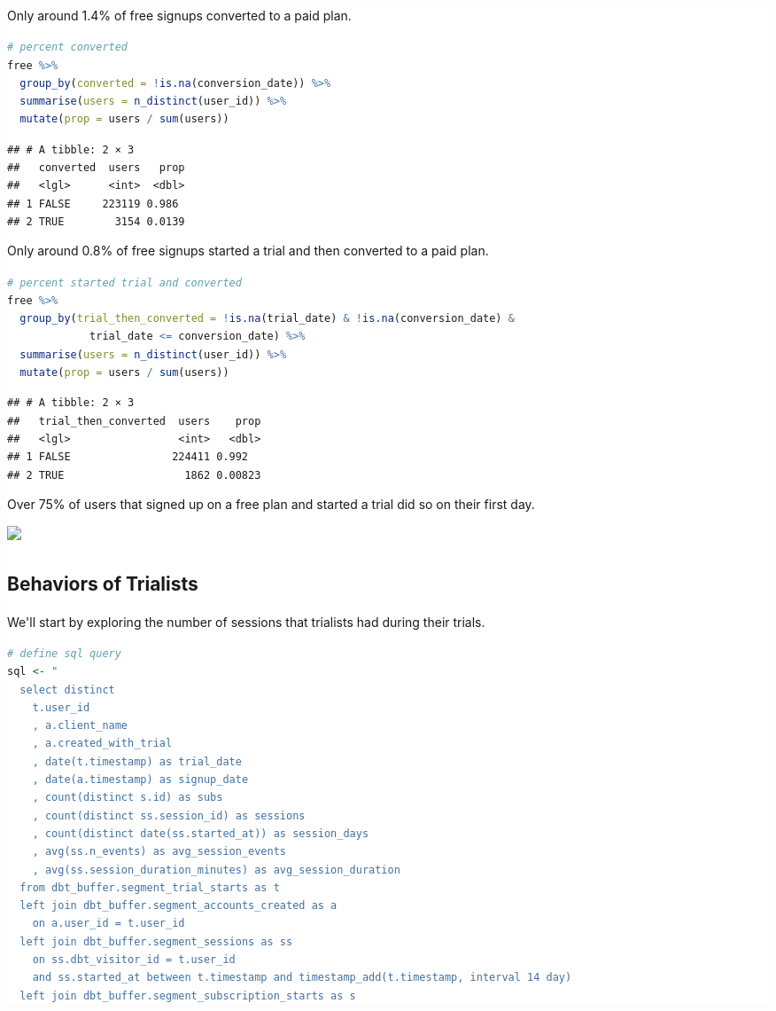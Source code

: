 Only around 1.4% of free signups converted to a paid plan.


```r
# percent converted
free %>% 
  group_by(converted = !is.na(conversion_date)) %>% 
  summarise(users = n_distinct(user_id)) %>% 
  mutate(prop = users / sum(users))
```

```
## # A tibble: 2 × 3
##   converted  users   prop
##   <lgl>      <int>  <dbl>
## 1 FALSE     223119 0.986 
## 2 TRUE        3154 0.0139
```

Only around 0.8% of free signups started a trial and then converted to a paid plan.


```r
# percent started trial and converted
free %>% 
  group_by(trial_then_converted = !is.na(trial_date) & !is.na(conversion_date) &
             trial_date <= conversion_date) %>% 
  summarise(users = n_distinct(user_id)) %>% 
  mutate(prop = users / sum(users))
```

```
## # A tibble: 2 × 3
##   trial_then_converted  users    prop
##   <lgl>                 <int>   <dbl>
## 1 FALSE                224411 0.992  
## 2 TRUE                   1862 0.00823
```

Over 75% of users that signed up on a free plan and started a trial did so on their first day.

<img src="{{< blogdown/postref >}}index_files/figure-html/unnamed-chunk-18-1.png" width="672" />


## Behaviors of Trialists
We'll start by exploring the number of sessions that trialists had during their trials.


```r
# define sql query
sql <- "
  select distinct
    t.user_id
    , a.client_name
    , a.created_with_trial
    , date(t.timestamp) as trial_date
    , date(a.timestamp) as signup_date
    , count(distinct s.id) as subs
    , count(distinct ss.session_id) as sessions
    , count(distinct date(ss.started_at)) as session_days
    , avg(ss.n_events) as avg_session_events
    , avg(ss.session_duration_minutes) as avg_session_duration
  from dbt_buffer.segment_trial_starts as t
  left join dbt_buffer.segment_accounts_created as a
    on a.user_id = t.user_id
  left join dbt_buffer.segment_sessions as ss
    on ss.dbt_visitor_id = t.user_id
    and ss.started_at between t.timestamp and timestamp_add(t.timestamp, interval 14 day) 
  left join dbt_buffer.segment_subscription_starts as s
```